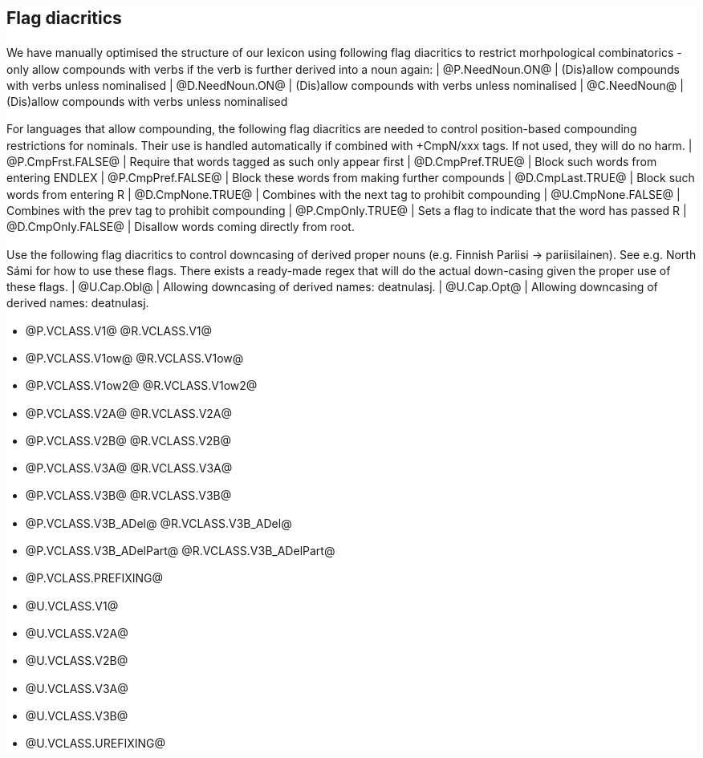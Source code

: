 ## Flag diacritics
We have manually optimised the structure of our lexicon using following
flag diacritics to restrict morhpological combinatorics - only allow compounds
with verbs if the verb is further derived into a noun again:
 |  @P.NeedNoun.ON@ | (Dis)allow compounds with verbs unless nominalised
 |  @D.NeedNoun.ON@ | (Dis)allow compounds with verbs unless nominalised
 |  @C.NeedNoun@ | (Dis)allow compounds with verbs unless nominalised

For languages that allow compounding, the following flag diacritics are needed
to control position-based compounding restrictions for nominals. Their use is
handled automatically if combined with +CmpN/xxx tags. If not used, they will
do no harm.
 |  @P.CmpFrst.FALSE@ | Require that words tagged as such only appear first
 |  @D.CmpPref.TRUE@ | Block such words from entering ENDLEX
 |  @P.CmpPref.FALSE@ | Block these words from making further compounds
 |  @D.CmpLast.TRUE@ | Block such words from entering R
 |  @D.CmpNone.TRUE@ | Combines with the next tag to prohibit compounding
 |  @U.CmpNone.FALSE@ | Combines with the prev tag to prohibit compounding
 |  @P.CmpOnly.TRUE@ | Sets a flag to indicate that the word has passed R
 |  @D.CmpOnly.FALSE@ | Disallow words coming directly from root.

Use the following flag diacritics to control downcasing of derived proper
nouns (e.g. Finnish Pariisi -> pariisilainen). See e.g. North Sámi for how to use
these flags. There exists a ready-made regex that will do the actual down-casing
given the proper use of these flags.
 |  @U.Cap.Obl@ | Allowing downcasing of derived names: deatnulasj.
 |  @U.Cap.Opt@ | Allowing downcasing of derived names: deatnulasj.

 * @P.VCLASS.V1@  @R.VCLASS.V1@				     
 * @P.VCLASS.V1ow@  @R.VCLASS.V1ow@			     
 * @P.VCLASS.V1ow2@  @R.VCLASS.V1ow2@			     

 * @P.VCLASS.V2A@ @R.VCLASS.V2A@				     
 * @P.VCLASS.V2B@ @R.VCLASS.V2B@				     
 * @P.VCLASS.V3A@ @R.VCLASS.V3A@				     
 * @P.VCLASS.V3B@ @R.VCLASS.V3B@				     
 * @P.VCLASS.V3B_ADel@ @R.VCLASS.V3B_ADel@		     
 * @P.VCLASS.V3B_ADelPart@ @R.VCLASS.V3B_ADelPart@  
 * @P.VCLASS.PREFIXING@						     

 * @U.VCLASS.V1@ 								     
 * @U.VCLASS.V2A@								     
 * @U.VCLASS.V2B@								     
 * @U.VCLASS.V3A@								     
 * @U.VCLASS.V3B@								     
 * @U.VCLASS.UREFIXING@						     
